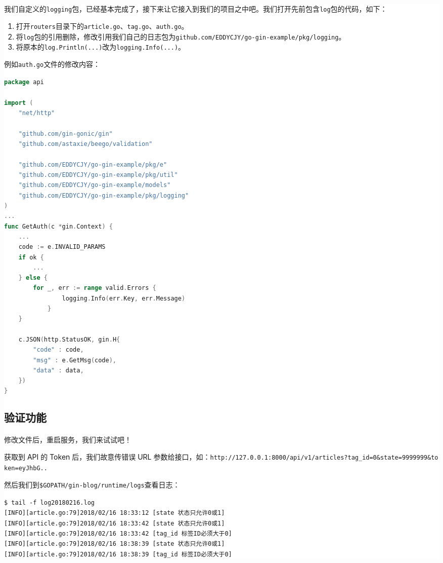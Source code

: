 我们自定义的`logging`包，已经基本完成了，接下来让它接入到我们的项目之中吧。我们打开先前包含`log`包的代码，如下：

1. 打开`routers`目录下的`article.go`、`tag.go`、`auth.go`。
2. 将`log`包的引用删除，修改引用我们自己的日志包为`github.com/EDDYCJY/go-gin-example/pkg/logging`。
3. 将原本的`log.Println(...)`改为`logging.Info(...)`。

例如`auth.go`文件的修改内容：

```go
package api

import (
	"net/http"

	"github.com/gin-gonic/gin"
	"github.com/astaxie/beego/validation"

	"github.com/EDDYCJY/go-gin-example/pkg/e"
	"github.com/EDDYCJY/go-gin-example/pkg/util"
	"github.com/EDDYCJY/go-gin-example/models"
	"github.com/EDDYCJY/go-gin-example/pkg/logging"
)
...
func GetAuth(c *gin.Context) {
	...
	code := e.INVALID_PARAMS
	if ok {
		...
	} else {
	    for _, err := range valid.Errors {
                logging.Info(err.Key, err.Message)
            }
	}

	c.JSON(http.StatusOK, gin.H{
        "code" : code,
        "msg" : e.GetMsg(code),
        "data" : data,
    })
}
```

## 验证功能

修改文件后，重启服务，我们来试试吧！

获取到 API 的 Token 后，我们故意传错误 URL 参数给接口，如：`http://127.0.0.1:8000/api/v1/articles?tag_id=0&state=9999999&token=eyJhbG..`

然后我们到`$GOPATH/gin-blog/runtime/logs`查看日志：

```
$ tail -f log20180216.log
[INFO][article.go:79]2018/02/16 18:33:12 [state 状态只允许0或1]
[INFO][article.go:79]2018/02/16 18:33:42 [state 状态只允许0或1]
[INFO][article.go:79]2018/02/16 18:33:42 [tag_id 标签ID必须大于0]
[INFO][article.go:79]2018/02/16 18:38:39 [state 状态只允许0或1]
[INFO][article.go:79]2018/02/16 18:38:39 [tag_id 标签ID必须大于0]
```

